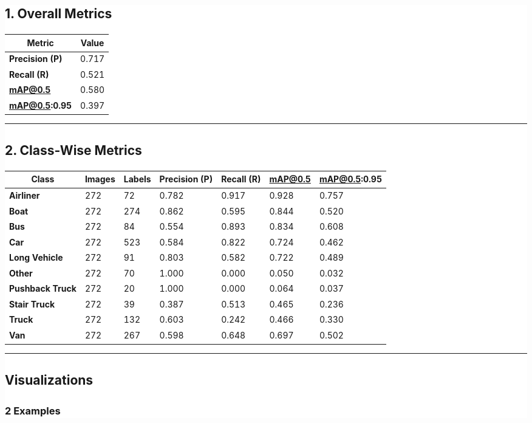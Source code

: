 ## 1. Overall Metrics

| Metric            | Value |
| ----------------- | ----- |
| **Precision (P)** | 0.717 |
| **Recall (R)**    | 0.521 |
| **mAP@0.5**       | 0.580 |
| **mAP@0.5:0.95**  | 0.397 |

---

## 2. Class-Wise Metrics

| Class              | Images | Labels | Precision (P) | Recall (R) | mAP@0.5 | mAP@0.5:0.95 |
| ------------------ | ------ | ------ | ------------- | ---------- | ------- | ------------ |
| **Airliner**       | 272    | 72     | 0.782         | 0.917      | 0.928   | 0.757        |
| **Boat**           | 272    | 274    | 0.862         | 0.595      | 0.844   | 0.520        |
| **Bus**            | 272    | 84     | 0.554         | 0.893      | 0.834   | 0.608        |
| **Car**            | 272    | 523    | 0.584         | 0.822      | 0.724   | 0.462        |
| **Long Vehicle**   | 272    | 91     | 0.803         | 0.582      | 0.722   | 0.489        |
| **Other**          | 272    | 70     | 1.000         | 0.000      | 0.050   | 0.032        |
| **Pushback Truck** | 272    | 20     | 1.000         | 0.000      | 0.064   | 0.037        |
| **Stair Truck**    | 272    | 39     | 0.387         | 0.513      | 0.465   | 0.236        |
| **Truck**          | 272    | 132    | 0.603         | 0.242      | 0.466   | 0.330        |
| **Van**            | 272    | 267    | 0.598         | 0.648      | 0.697   | 0.502        |

---

## Visualizations

### 2 Examples
